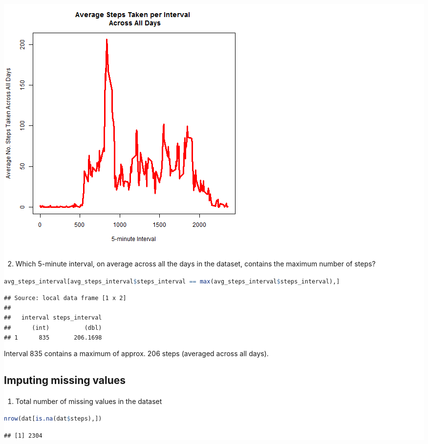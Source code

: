 ![plot of chunk unnamed-chunk-8](figure/unnamed-chunk-8-1.png)

2. Which 5-minute interval, on average across all the days in the dataset, contains the maximum number of steps?

```r
avg_steps_interval[avg_steps_interval$steps_interval == max(avg_steps_interval$steps_interval),]
```

```
## Source: local data frame [1 x 2]
## 
##   interval steps_interval
##      (int)          (dbl)
## 1      835       206.1698
```
Interval 835 contains a maximum of approx. 206 steps (averaged across all days).

## Imputing missing values

1. Total number of missing values in the dataset 

```r
nrow(dat[is.na(dat$steps),])
```

```
## [1] 2304
```

